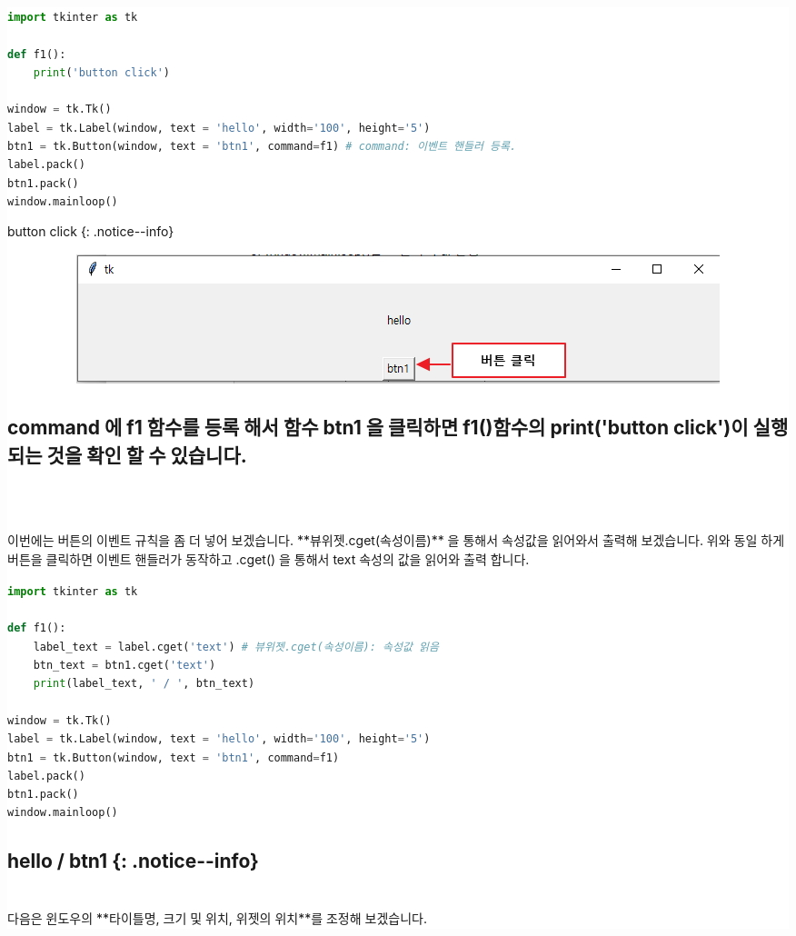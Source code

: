 
```python
import tkinter as tk

def f1():
    print('button click')

window = tk.Tk()
label = tk.Label(window, text = 'hello', width='100', height='5')
btn1 = tk.Button(window, text = 'btn1', command=f1) # command: 이벤트 핸들러 등록.
label.pack() 
btn1.pack()
window.mainloop()
```

button click
{: .notice--info}

<center>
<img src="/assets/images/2021-07-08/tkinter1/2.png" alt="2"/>
</center>

command 에 f1 함수를 등록 해서 함수 btn1 을 클릭하면 f1()함수의 print('button click')이 실행되는 것을 확인 할 수 있습니다.<br>
<br>
---
<br>
이번에는 버튼의 이벤트 규칙을 좀 더 넣어 보겠습니다. **뷰위젯.cget(속성이름)** 을 통해서 속성값을 읽어와서 출력해 보겠습니다. 위와 동일 하게 버튼을 클릭하면 이벤트 핸들러가 동작하고 .cget() 을 통해서 text 속성의 값을 읽어와 출력 합니다.

```python
import tkinter as tk

def f1():
    label_text = label.cget('text') # 뷰위젯.cget(속성이름): 속성값 읽음
    btn_text = btn1.cget('text')
    print(label_text, ' / ', btn_text)

window = tk.Tk()
label = tk.Label(window, text = 'hello', width='100', height='5')
btn1 = tk.Button(window, text = 'btn1', command=f1)
label.pack() 
btn1.pack()
window.mainloop()
```

hello  /  btn1
{: .notice--info}
<br>
---
<br>
다음은 윈도우의 **타이틀명, 크기 및 위치, 위젯의 위치**를 조정해 보겠습니다.<br>
